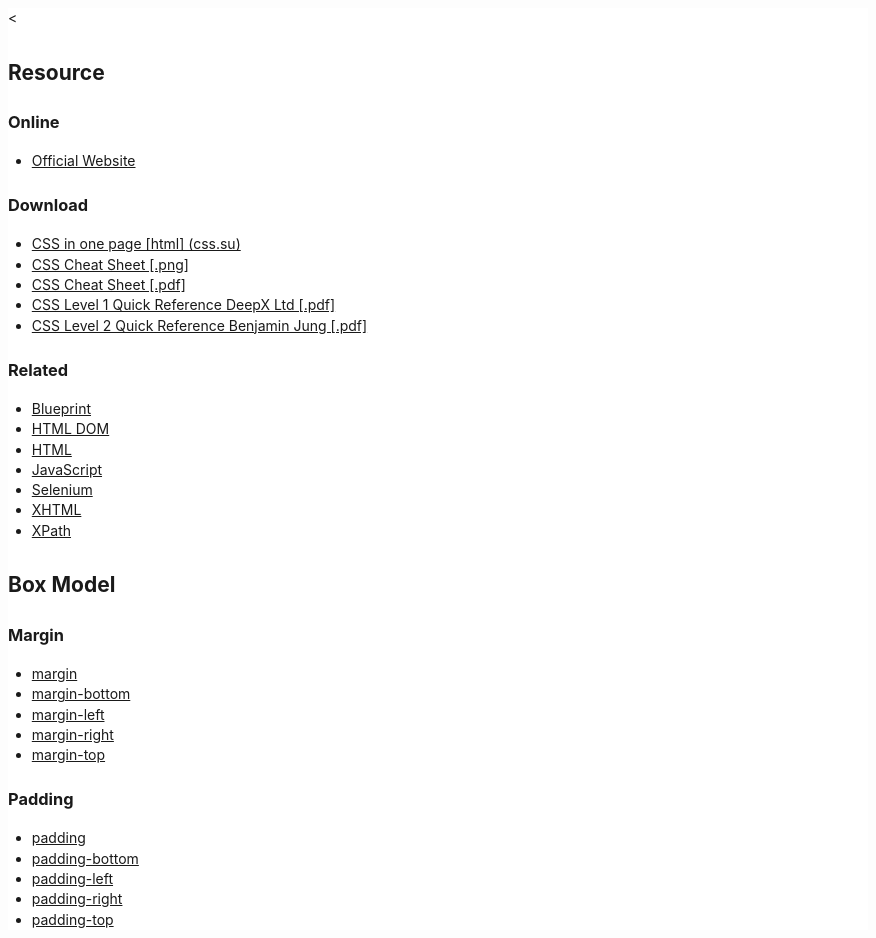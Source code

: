 &lt;

Resource
--------

### Online

-   [Official Website](http://www.w3.org/Style/CSS/)

### Download

-   [CSS in one page \[html\] (css.su)](http://www.css.su/)
-   [CSS Cheat Sheet \[.png\]](static/cs/css_cheat_sheet.png)
-   [CSS Cheat Sheet \[.pdf\]](static/cs/css_cheat_sheet.pdf)
-   [CSS Level 1 Quick Reference DeepX Ltd \[.pdf\]](static/cs/CSS1.pdf)
-   [CSS Level 2 Quick Reference Benjamin Jung \[.pdf\]](static/cs/css2.pdf)

### Related

-   [Blueprint](blueprint.html "Blueprint Cheat Sheet")
-   [HTML DOM](html-dom.html "HTMl DOM Cheat Sheet")
-   [HTML](html.html "HTML Cheat Sheet")
-   [JavaScript](javascript.html "JavaScript Cheat Sheet")
-   [Selenium](selenium.html "Selenium Cheat Sheet")
-   [XHTML](xhtml.html "XHTML Cheat Sheet")
-   [XPath](xpath.html "XPath Cheat Sheet")

Box Model
---------

### Margin

-   [margin](https://developer.mozilla.org/en-US/docs/CSS/margin "Sets all the margin properties in one declaration")
-   [margin-bottom](https://developer.mozilla.org/en-US/docs/CSS/margin-bottom "Sets the bottom margin of an element")
-   [margin-left](https://developer.mozilla.org/en-US/docs/CSS/margin-left "Sets the left margin of an element")
-   [margin-right](https://developer.mozilla.org/en-US/docs/CSS/margin-right "Sets the right margin of an element")
-   [margin-top](https://developer.mozilla.org/en-US/docs/CSS/margin-top "Sets the top margin of an element")

### Padding

-   [padding](https://developer.mozilla.org/en-US/docs/CSS/padding "Sets all the padding properties in one declaration")
-   [padding-bottom](https://developer.mozilla.org/en-US/docs/CSS/padding-bottom "Sets the bottom padding of an element")
-   [padding-left](https://developer.mozilla.org/en-US/docs/CSS/padding-left "Sets the left padding of an element")
-   [padding-right](https://developer.mozilla.org/en-US/docs/CSS/padding-right "Sets the right padding of an element")
-   [padding-top](https://developer.mozilla.org/en-US/docs/CSS/padding-top "Sets the top padding of an element")

